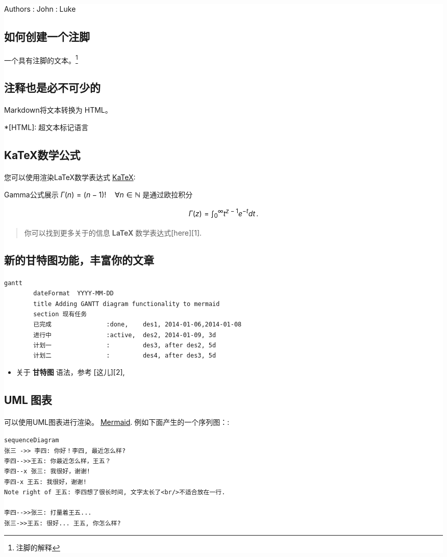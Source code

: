 Authors
:  John
:  Luke


## 如何创建一个注脚

一个具有注脚的文本。[^2]

[^2]: 注脚的解释


##  注释也是必不可少的

Markdown将文本转换为 HTML。

*[HTML]:   超文本标记语言


## KaTeX数学公式

您可以使用渲染LaTeX数学表达式 [KaTeX](https://khan.github.io/KaTeX/):

Gamma公式展示 $\Gamma(n) = (n-1)!\quad\forall
n\in\mathbb N$ 是通过欧拉积分

$$
\Gamma(z) = \int_0^\infty t^{z-1}e^{-t}dt\,.
$$

> 你可以找到更多关于的信息 **LaTeX** 数学表达式[here][1].


## 新的甘特图功能，丰富你的文章

```mermaid
gantt
        dateFormat  YYYY-MM-DD
        title Adding GANTT diagram functionality to mermaid
        section 现有任务
        已完成               :done,    des1, 2014-01-06,2014-01-08
        进行中               :active,  des2, 2014-01-09, 3d
        计划一               :         des3, after des2, 5d
        计划二               :         des4, after des3, 5d
```
- 关于 **甘特图** 语法，参考 [这儿][2],

## UML 图表

可以使用UML图表进行渲染。 [Mermaid](https://mermaidjs.github.io/). 例如下面产生的一个序列图：:

```mermaid
sequenceDiagram
张三 ->> 李四: 你好！李四, 最近怎么样?
李四-->>王五: 你最近怎么样，王五？
李四--x 张三: 我很好，谢谢!
李四-x 王五: 我很好，谢谢!
Note right of 王五: 李四想了很长时间, 文字太长了<br/>不适合放在一行.

李四-->>张三: 打量着王五...
张三->>王五: 很好... 王五, 你怎么样?
```


 [^1]: [mermaid语法说明](https://mermaidjs.github.io/)
 [1]: http://meta.math.stackexchange.com/questions/5020/mathjax-basic-tutorial-and-quick-reference
 [2]: https://mermaidjs.github.io/
 [3]: https://mermaidjs.github.io/
 [4]: http://adrai.github.io/flowchart.js/